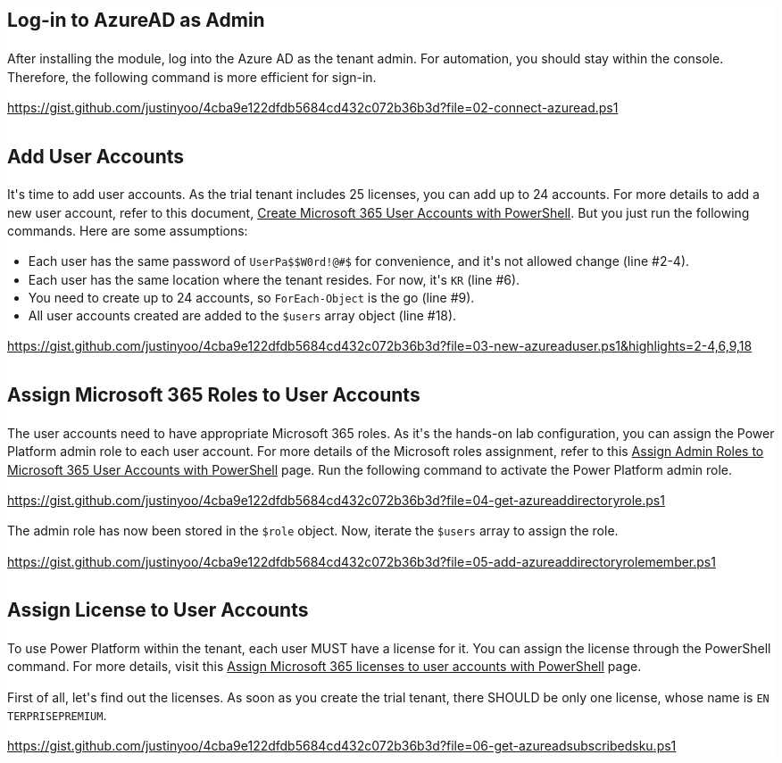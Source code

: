 ## Log-in to AzureAD as Admin ##

After installing the module, log into the Azure AD as the tenant admin. For automation, you should stay within the console. Therefore, the following command is more efficient for sign-in.

https://gist.github.com/justinyoo/4cba9e122dfdb5684cd432c072b36b3d?file=02-connect-azuread.ps1


## Add User Accounts ##

It's time to add user accounts. As the trial tenant includes 25 licenses, you can add up to 24 accounts. For more details to add a new user account, refer to this document, [Create Microsoft 365 User Accounts with PowerShell][m365 powershell account create]. But you just run the following commands. Here are some assumptions:

* Each user has the same password of `UserPa$$W0rd!@#$` for convenience, and it's not allowed change (line #2-4).
* Each user has the same location where the tenant resides. For now, it's `KR` (line #6).
* You need to create up to 24 accounts, so `ForEach-Object` is the go (line #9).
* All user accounts created are added to the `$users` array object (line #18).

https://gist.github.com/justinyoo/4cba9e122dfdb5684cd432c072b36b3d?file=03-new-azureaduser.ps1&highlights=2-4,6,9,18


## Assign Microsoft 365 Roles to User Accounts ##

The user accounts need to have appropriate Microsoft 365 roles. As it's the hands-on lab configuration, you can assign the Power Platform admin role to each user account. For more details of the Microsoft roles assignment, refer to this [Assign Admin Roles to Microsoft 365 User Accounts with PowerShell][m365 powershell role assign] page. Run the following command to activate the Power Platform admin role.

https://gist.github.com/justinyoo/4cba9e122dfdb5684cd432c072b36b3d?file=04-get-azureaddirectoryrole.ps1

The admin role has now been stored in the `$role` object. Now, iterate the `$users` array to assign the role.

https://gist.github.com/justinyoo/4cba9e122dfdb5684cd432c072b36b3d?file=05-add-azureaddirectoryrolemember.ps1


## Assign License to User Accounts ##

To use Power Platform within the tenant, each user MUST have a license for it. You can assign the license through the PowerShell command. For more details, visit this [Assign Microsoft 365 licenses to user accounts with PowerShell][m365 powershell license assign] page.

First of all, let's find out the licenses. As soon as you create the trial tenant, there SHOULD be only one license, whose name is `ENTERPRISEPREMIUM`.

https://gist.github.com/justinyoo/4cba9e122dfdb5684cd432c072b36b3d?file=06-get-azureadsubscribedsku.ps1


[image-01]: https://sa0blogs.blob.core.windows.net/devkimchi/2021/04/automatic-provisioning-power-platform-hands-on-labs-environment-01-en.png
[image-02]: https://sa0blogs.blob.core.windows.net/devkimchi/2021/04/automatic-provisioning-power-platform-hands-on-labs-environment-02-en.png
[image-03]: https://sa0blogs.blob.core.windows.net/devkimchi/2021/04/automatic-provisioning-power-platform-hands-on-labs-environment-03-en.png
[image-04]: https://sa0blogs.blob.core.windows.net/devkimchi/2021/04/automatic-provisioning-power-platform-hands-on-labs-environment-04-en.png
[image-05]: https://sa0blogs.blob.core.windows.net/devkimchi/2021/04/automatic-provisioning-power-platform-hands-on-labs-environment-05-en.png
[gh sample]: https://github.com/devkimchi/PowerPlatform-Hands-on-Lab-Environment-Automatic-Provsioning
[gh sample code]: https://github.com/devkimchi/PowerPlatform-Hands-on-Lab-Environment-Automatic-Provsioning/blob/main/AzureAD/Set-Environment.ps1
[pp]: https://powerplatform.microsoft.com/?WT.mc_id=power-23654-juyoo
[pp dataverse]: https://docs.microsoft.com/powerapps/maker/data-platform/data-platform-intro?WT.mc_id=power-23654-juyoo
[pp cuscon]: https://docs.microsoft.com/connectors/custom-connectors/?WT.mc_id=power-23654-juyoo
[pp powershell dataverse create]: https://docs.microsoft.com/power-platform/admin/powerapps-powershell?WT.mc_id=power-23654-juyoo#power-apps-cmdlets-for-administrators
[psgallery azuread]: https://www.powershellgallery.com/packages/AzureAD/
[psgallery pa]: https://www.powershellgallery.com/packages/Microsoft.PowerApps.PowerShell/
[psgallery pa admin]: https://www.powershellgallery.com/packages/Microsoft.PowerApps.Administration.PowerShell/
[psgallery az]: https://www.powershellgallery.com/packages/Az/
[m365]: https://www.microsoft.com/microsoft-365?WT.mc_id=power-23654-juyoo
[m365 trial e5]: http://aka.ms/Office365E5Trial
[m365 powershell connect]: https://docs.microsoft.com/microsoft-365/enterprise/connect-to-microsoft-365-powershell?WT.mc_id=power-23654-juyoo
[m365 powershell account create]: https://docs.microsoft.com/microsoft-365/enterprise/create-user-accounts-with-microsoft-365-powershell?WT.mc_id=power-23654-juyoo
[m365 powershell role assign]: https://docs.microsoft.com/microsoft-365/enterprise/assign-roles-to-user-accounts-with-microsoft-365-powershell?WT.mc_id=power-23654-juyoo
[m365 powershell license assign]: https://docs.microsoft.com/microsoft-365/enterprise/assign-licenses-to-user-accounts-with-microsoft-365-powershell?WT.mc_id=power-23654-juyoo
[az powershell role assign]: https://docs.microsoft.com/azure/role-based-access-control/role-assignments-powershell?WT.mc_id=power-23654-juyoo
[az logapp]: https://docs.microsoft.com/azure/logic-apps/logic-apps-overview?WT.mc_id=power-23654-juyoo
[az st]: https://docs.microsoft.com/azure/storage/?WT.mc_id=power-23654-juyoo
[az netwrk]: https://docs.microsoft.com/azure/virtual-network/virtual-networks-overview?WT.mc_id=power-23654-juyoo
[az apim]: https://docs.microsoft.com/azure/api-management/api-management-key-concepts?WT.mc_id=power-23654-juyoo
[az cosdba]: https://docs.microsoft.com/azure/cosmos-db/introduction?WT.mc_id=power-23654-juyoo